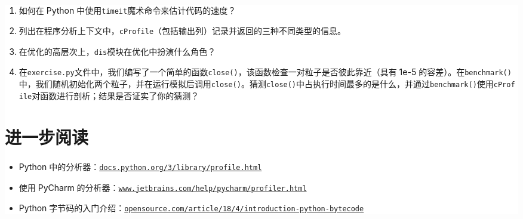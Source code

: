 1.  如何在 Python 中使用`timeit`魔术命令来估计代码的速度？

1.  列出在程序分析上下文中，`cProfile`（包括输出列）记录并返回的三种不同类型的信息。

1.  在优化的高层次上，`dis`模块在优化中扮演什么角色？

1.  在`exercise.py`文件中，我们编写了一个简单的函数`close()`，该函数检查一对粒子是否彼此靠近（具有 1e-5 的容差）。在`benchmark()`中，我们随机初始化两个粒子，并在运行模拟后调用`close()`。猜测`close()`中占执行时间最多的是什么，并通过`benchmark()`使用`cProfile`对函数进行剖析；结果是否证实了你的猜测？

# 进一步阅读

+   Python 中的分析器：[`docs.python.org/3/library/profile.html`](https://docs.python.org/3/library/profile.html)

+   使用 PyCharm 的分析器：[`www.jetbrains.com/help/pycharm/profiler.html`](https://www.jetbrains.com/help/pycharm/profiler.html)

+   Python 字节码的入门介绍：[`opensource.com/article/18/4/introduction-python-bytecode`](https://opensource.com/article/18/4/introduction-python-bytecode)
